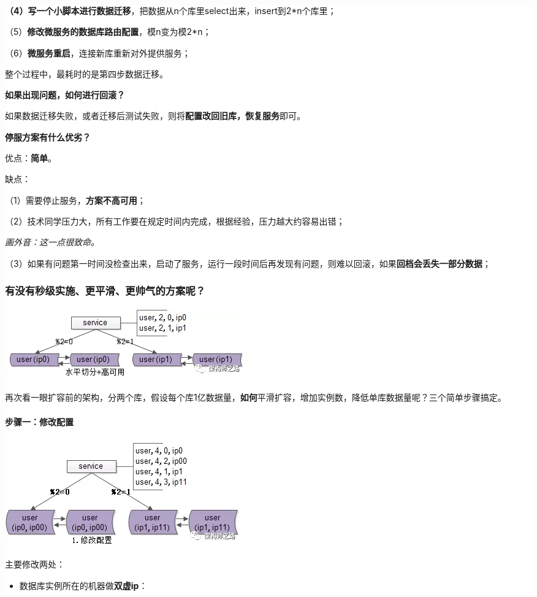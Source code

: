 **（4）**写一个小脚本进行**数据迁移**，把数据从n个库里select出来，insert到2*n个库里；

（5）**修改微服务的数据库路由配置**，模n变为模2*n；


（6）**微服务重启**，连接新库重新对外提供服务；

整个过程中，最耗时的是第四步数据迁移。



**如果出现问题，如何进行回滚？**

如果数据迁移失败，或者迁移后测试失败，则将**配置改回旧库，恢复服务**即可。

**停服方案有什么优劣？**

优点：**简单**。

缺点：

（1）需要停止服务，**方案不高可用**；

（2）技术同学压力大，所有工作要在规定时间内完成，根据经验，压力越大约容易出错；

*画外音：这一点很致命。*

（3）如果有问题第一时间没检查出来，启动了服务，运行一段时间后再发现有问题，则难以回滚，如果**回档会丢失一部分数据**；



### 有没有秒级实施、更平滑、更帅气的方案呢？

![img](数据库软件架构设计/640-1582689771696.webp)

再次看一眼扩容前的架构，分两个库，假设每个库1亿数据量，**如何**平滑扩容，增加实例数，降低单库数据量呢？三个简单步骤搞定。

#### 步骤一：修改配置

![img](数据库软件架构设计/640-1582701009934.webp)

主要修改两处：

- 数据库实例所在的机器做**双虚ip**：
